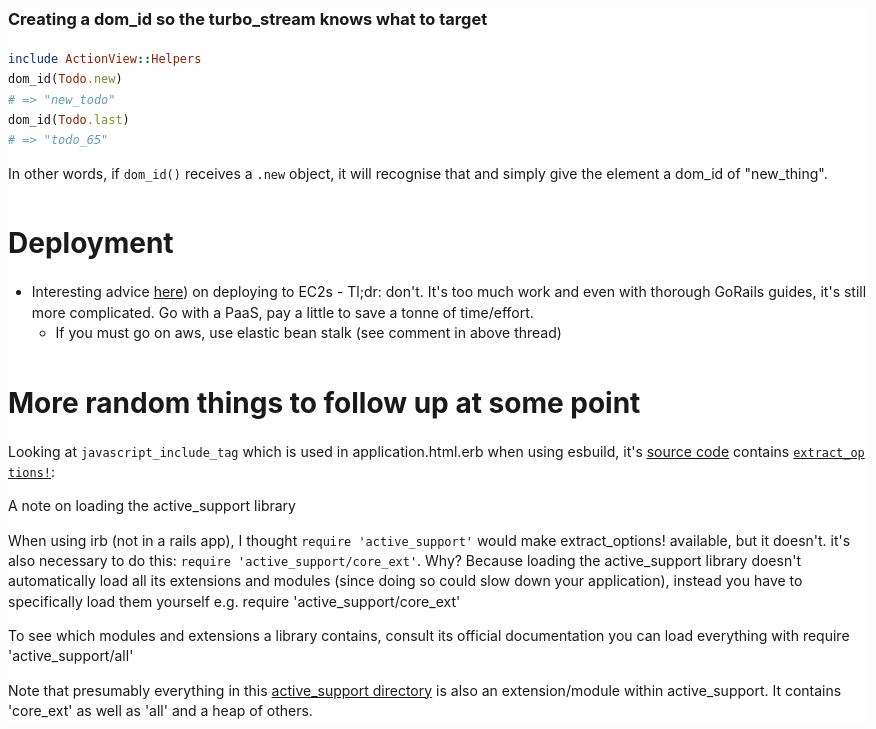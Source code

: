 



### Creating a dom_id so the turbo_stream knows what to target

```ruby
include ActionView::Helpers
dom_id(Todo.new)
# => "new_todo"
dom_id(Todo.last)
# => "todo_65"
```

In other words, if `dom_id()` receives a `.new` object, it will recognise that and simply give the element a dom_id of "new_thing". 



# Deployment


- Interesting advice [here](https://www.reddit.com/r/rails/comments/14khvxe/hosting_rails_app_on_aws/)) on deploying to EC2s - Tl;dr: don't. It's too much work and even with thorough GoRails guides, it's still more complicated. Go with a PaaS, pay a little to save a tonne of time/effort. 
  - If you must go on aws, use elastic bean stalk (see comment in above thread)








# More random things to follow up at some point


Looking at `javascript_include_tag` which is used in application.html.erb when using esbuild, it's [source code](https://github.com/rails/rails/blob/de29ff225e47ddee3e5a1f2289a44852e5a65eb9/actionview/lib/action_view/helpers/asset_tag_helper.rb#L111) contains [`extract_options!`](https://api.rubyonrails.org/classes/Array.html#method-i-extract_options-21):


A note on loading the active_support library

When using irb (not in a rails app), I thought `require 'active_support'` would make extract_options! available, but it doesn't. it's also necessary to do this: `require 'active_support/core_ext'`. Why? Because loading the active_support library doesn't automatically load all its extensions and modules (since doing so could slow down your application), instead you have to specifically load them yourself e.g. require 'active_support/core_ext'

To see which modules and extensions a library contains, consult its official documentation you can load everything with require 'active_support/all'

Note that presumably everything in this [active_support directory](https://github.com/rails/rails/tree/main/activesupport/lib/active_support) is also an extension/module within active_support. It contains 'core_ext' as well as 'all' and a heap of others. 

